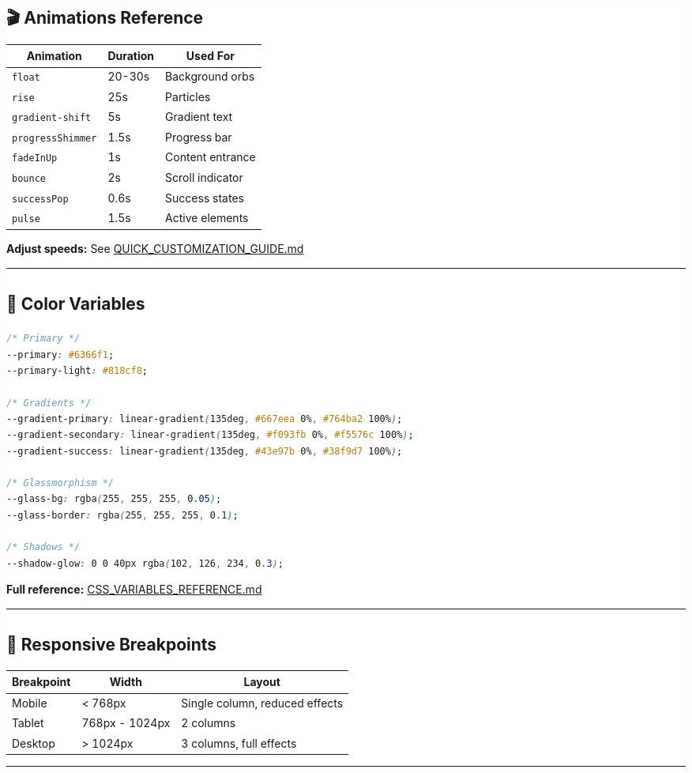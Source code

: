 
## 🎬 Animations Reference

| Animation | Duration | Used For |
|-----------|----------|----------|
| `float` | 20-30s | Background orbs |
| `rise` | 25s | Particles |
| `gradient-shift` | 5s | Gradient text |
| `progressShimmer` | 1.5s | Progress bar |
| `fadeInUp` | 1s | Content entrance |
| `bounce` | 2s | Scroll indicator |
| `successPop` | 0.6s | Success states |
| `pulse` | 1.5s | Active elements |

**Adjust speeds:** See [QUICK_CUSTOMIZATION_GUIDE.md](./QUICK_CUSTOMIZATION_GUIDE.md#-adjust-animation-speeds-5-minutes)

---

## 🎨 Color Variables

```css
/* Primary */
--primary: #6366f1;
--primary-light: #818cf8;

/* Gradients */
--gradient-primary: linear-gradient(135deg, #667eea 0%, #764ba2 100%);
--gradient-secondary: linear-gradient(135deg, #f093fb 0%, #f5576c 100%);
--gradient-success: linear-gradient(135deg, #43e97b 0%, #38f9d7 100%);

/* Glassmorphism */
--glass-bg: rgba(255, 255, 255, 0.05);
--glass-border: rgba(255, 255, 255, 0.1);

/* Shadows */
--shadow-glow: 0 0 40px rgba(102, 126, 234, 0.3);
```

**Full reference:** [CSS_VARIABLES_REFERENCE.md](./CSS_VARIABLES_REFERENCE.md)

---

## 📱 Responsive Breakpoints

| Breakpoint | Width | Layout |
|------------|-------|--------|
| Mobile | < 768px | Single column, reduced effects |
| Tablet | 768px - 1024px | 2 columns |
| Desktop | > 1024px | 3 columns, full effects |

---